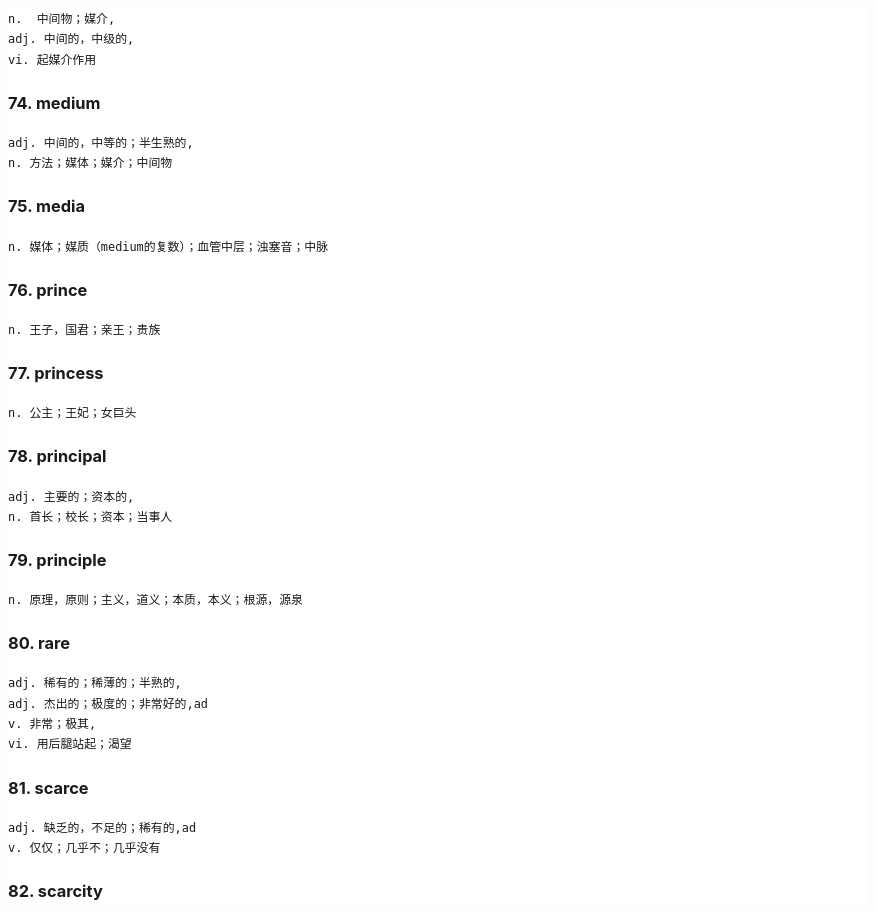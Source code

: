 ```
n.  中间物；媒介,
adj. 中间的，中级的,
vi. 起媒介作用
```
### 74. medium

```
adj. 中间的，中等的；半生熟的,
n. 方法；媒体；媒介；中间物
```
### 75. media

```
n. 媒体；媒质（medium的复数）；血管中层；浊塞音；中脉
```
### 76. prince

```
n. 王子，国君；亲王；贵族
```
### 77. princess

```
n. 公主；王妃；女巨头
```
### 78. principal

```
adj. 主要的；资本的,
n. 首长；校长；资本；当事人
```
### 79. principle

```
n. 原理，原则；主义，道义；本质，本义；根源，源泉
```
### 80. rare

```
adj. 稀有的；稀薄的；半熟的,
adj. 杰出的；极度的；非常好的,ad
v. 非常；极其,
vi. 用后腿站起；渴望
```
### 81. scarce

```
adj. 缺乏的，不足的；稀有的,ad
v. 仅仅；几乎不；几乎没有
```
### 82. scarcity

